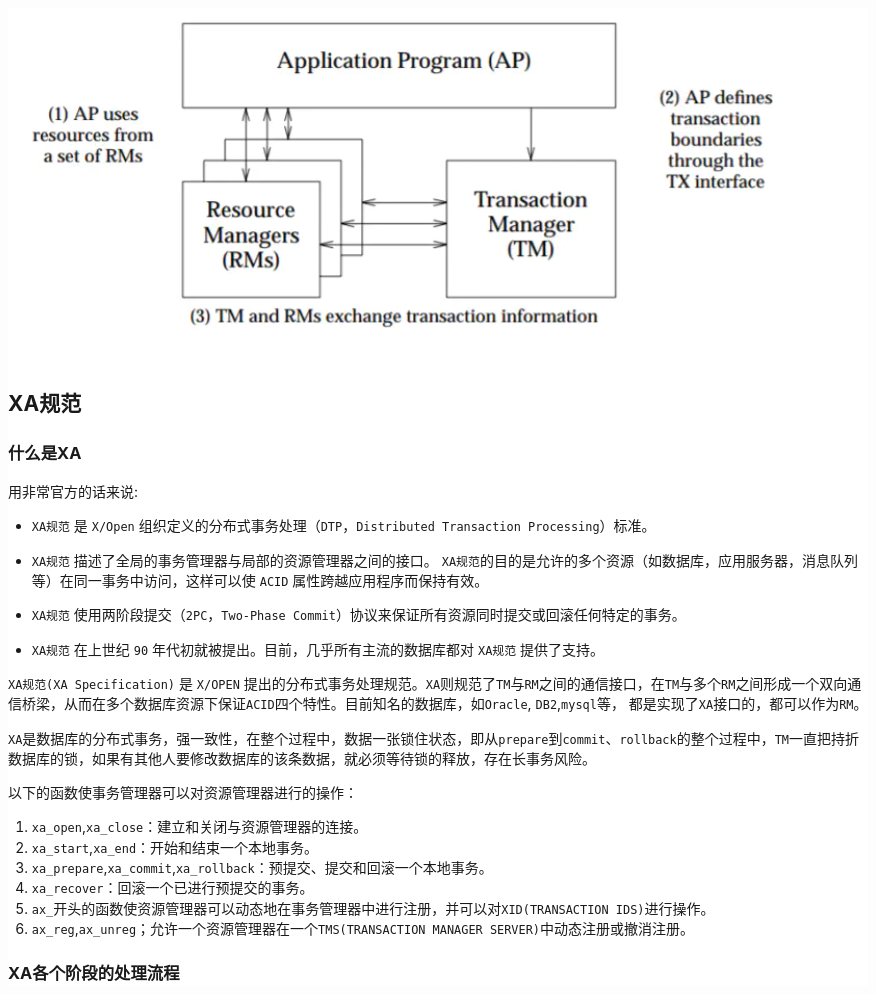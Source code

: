 ![img_8.png](img_8.png)

## XA规范

### 什么是XA

用非常官方的话来说:

* `XA规范` 是 `X/Open` 组织定义的分布式事务处理（`DTP`，`Distributed Transaction Processing`）标准。

* `XA规范` 描述了全局的事务管理器与局部的资源管理器之间的接口。 `XA规范`的目的是允许的多个资源（如数据库，应用服务器，消息队列等）在同一事务中访问，这样可以使 `ACID` 属性跨越应用程序而保持有效。

* `XA规范` 使用两阶段提交（`2PC`，`Two-Phase Commit`）协议来保证所有资源同时提交或回滚任何特定的事务。

* `XA规范` 在上世纪 `90` 年代初就被提出。目前，几乎所有主流的数据库都对 `XA规范` 提供了支持。

`XA规范(XA Specification)` 是 `X/OPEN` 提出的分布式事务处理规范。`XA`则规范了`TM`与`RM`之间的通信接口，在`TM`与多个`RM`之间形成一个双向通信桥梁，从而在多个数据库资源下保证`ACID`四个特性。目前知名的数据库，如`Oracle`, `DB2`,`mysql`等，
都是实现了`XA`接口的，都可以作为`RM`。

`XA`是数据库的分布式事务，强一致性，在整个过程中，数据一张锁住状态，即从`prepare`到`commit`、`rollback`的整个过程中，`TM`一直把持折数据库的锁，如果有其他人要修改数据库的该条数据，就必须等待锁的释放，存在长事务风险。

以下的函数使事务管理器可以对资源管理器进行的操作：

1) `xa_open`,`xa_close`：建立和关闭与资源管理器的连接。
2) `xa_start`,`xa_end`：开始和结束一个本地事务。
3) `xa_prepare`,`xa_commit`,`xa_rollback`：预提交、提交和回滚一个本地事务。
4) `xa_recover`：回滚一个已进行预提交的事务。
5) `ax_`开头的函数使资源管理器可以动态地在事务管理器中进行注册，并可以对`XID(TRANSACTION IDS)`进行操作。
6) `ax_reg`,`ax_unreg`；允许一个资源管理器在一个`TMS(TRANSACTION MANAGER SERVER)`中动态注册或撤消注册。

### XA各个阶段的处理流程

